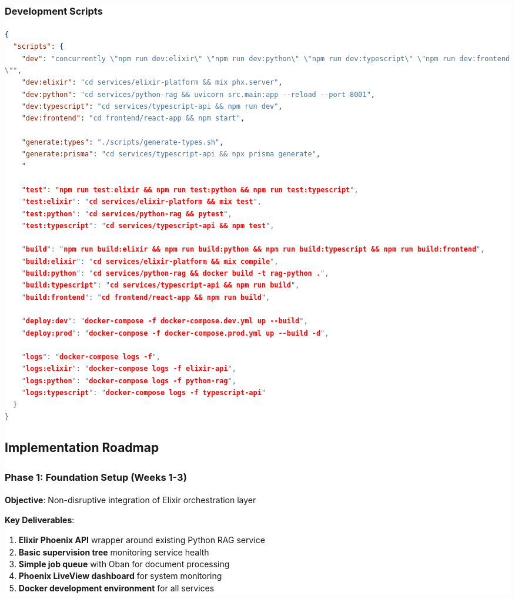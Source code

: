### Development Scripts

```json
{
  "scripts": {
    "dev": "concurrently \"npm run dev:elixir\" \"npm run dev:python\" \"npm run dev:typescript\" \"npm run dev:frontend\"",
    "dev:elixir": "cd services/elixir-platform && mix phx.server",
    "dev:python": "cd services/python-rag && uvicorn src.main:app --reload --port 8001",
    "dev:typescript": "cd services/typescript-api && npm run dev",
    "dev:frontend": "cd frontend/react-app && npm start",

    "generate:types": "./scripts/generate-types.sh",
    "generate:prisma": "cd services/typescript-api && npx prisma generate",
    "

    "test": "npm run test:elixir && npm run test:python && npm run test:typescript",
    "test:elixir": "cd services/elixir-platform && mix test",
    "test:python": "cd services/python-rag && pytest",
    "test:typescript": "cd services/typescript-api && npm test",

    "build": "npm run build:elixir && npm run build:python && npm run build:typescript && npm run build:frontend",
    "build:elixir": "cd services/elixir-platform && mix compile",
    "build:python": "cd services/python-rag && docker build -t rag-python .",
    "build:typescript": "cd services/typescript-api && npm run build",
    "build:frontend": "cd frontend/react-app && npm run build",

    "deploy:dev": "docker-compose -f docker-compose.dev.yml up --build",
    "deploy:prod": "docker-compose -f docker-compose.prod.yml up --build -d",

    "logs": "docker-compose logs -f",
    "logs:elixir": "docker-compose logs -f elixir-api",
    "logs:python": "docker-compose logs -f python-rag",
    "logs:typescript": "docker-compose logs -f typescript-api"
  }
}
```

## Implementation Roadmap

### Phase 1: Foundation Setup (Weeks 1-3)

**Objective**: Non-disruptive integration of Elixir orchestration layer

**Key Deliverables**:
1. **Elixir Phoenix API** wrapper around existing Python RAG service
2. **Basic supervision tree** monitoring service health
3. **Simple job queue** with Oban for document processing
4. **Phoenix LiveView dashboard** for system monitoring
5. **Docker development environment** for all services
